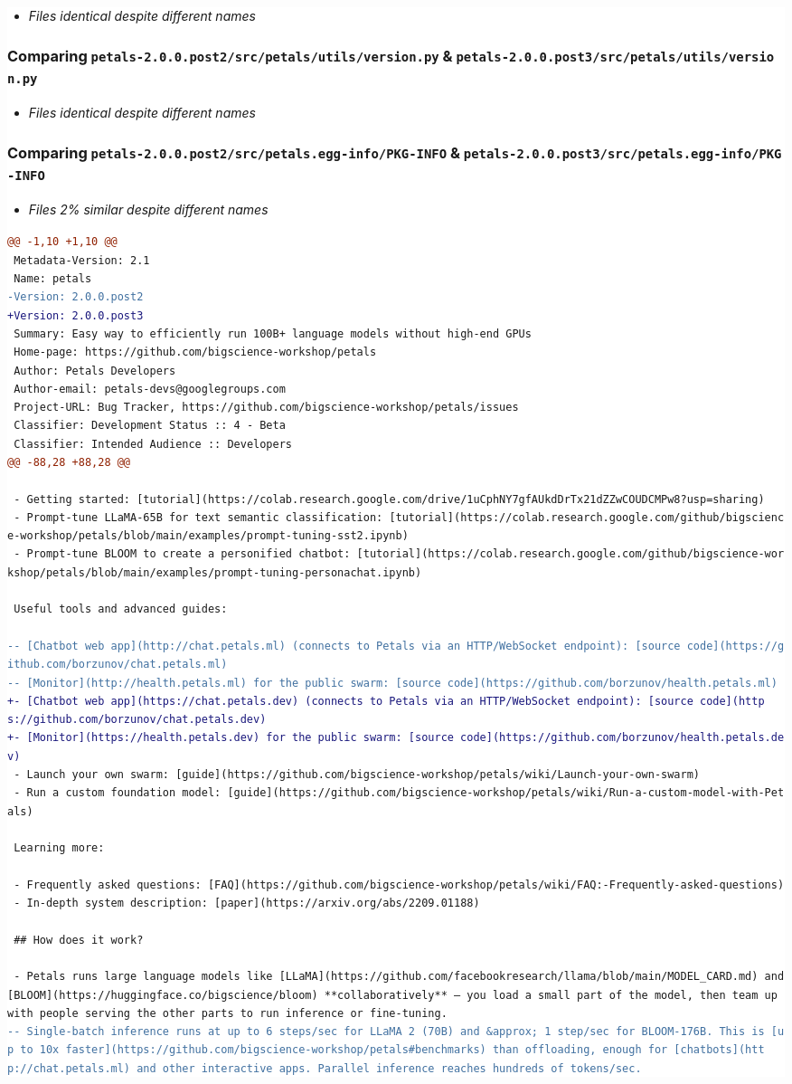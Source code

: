  * *Files identical despite different names*

### Comparing `petals-2.0.0.post2/src/petals/utils/version.py` & `petals-2.0.0.post3/src/petals/utils/version.py`

 * *Files identical despite different names*

### Comparing `petals-2.0.0.post2/src/petals.egg-info/PKG-INFO` & `petals-2.0.0.post3/src/petals.egg-info/PKG-INFO`

 * *Files 2% similar despite different names*

```diff
@@ -1,10 +1,10 @@
 Metadata-Version: 2.1
 Name: petals
-Version: 2.0.0.post2
+Version: 2.0.0.post3
 Summary: Easy way to efficiently run 100B+ language models without high-end GPUs
 Home-page: https://github.com/bigscience-workshop/petals
 Author: Petals Developers
 Author-email: petals-devs@googlegroups.com
 Project-URL: Bug Tracker, https://github.com/bigscience-workshop/petals/issues
 Classifier: Development Status :: 4 - Beta
 Classifier: Intended Audience :: Developers
@@ -88,28 +88,28 @@
 
 - Getting started: [tutorial](https://colab.research.google.com/drive/1uCphNY7gfAUkdDrTx21dZZwCOUDCMPw8?usp=sharing)
 - Prompt-tune LLaMA-65B for text semantic classification: [tutorial](https://colab.research.google.com/github/bigscience-workshop/petals/blob/main/examples/prompt-tuning-sst2.ipynb)
 - Prompt-tune BLOOM to create a personified chatbot: [tutorial](https://colab.research.google.com/github/bigscience-workshop/petals/blob/main/examples/prompt-tuning-personachat.ipynb)
 
 Useful tools and advanced guides:
 
-- [Chatbot web app](http://chat.petals.ml) (connects to Petals via an HTTP/WebSocket endpoint): [source code](https://github.com/borzunov/chat.petals.ml)
-- [Monitor](http://health.petals.ml) for the public swarm: [source code](https://github.com/borzunov/health.petals.ml)
+- [Chatbot web app](https://chat.petals.dev) (connects to Petals via an HTTP/WebSocket endpoint): [source code](https://github.com/borzunov/chat.petals.dev)
+- [Monitor](https://health.petals.dev) for the public swarm: [source code](https://github.com/borzunov/health.petals.dev)
 - Launch your own swarm: [guide](https://github.com/bigscience-workshop/petals/wiki/Launch-your-own-swarm)
 - Run a custom foundation model: [guide](https://github.com/bigscience-workshop/petals/wiki/Run-a-custom-model-with-Petals)
 
 Learning more:
 
 - Frequently asked questions: [FAQ](https://github.com/bigscience-workshop/petals/wiki/FAQ:-Frequently-asked-questions)
 - In-depth system description: [paper](https://arxiv.org/abs/2209.01188)
 
 ## How does it work?
 
 - Petals runs large language models like [LLaMA](https://github.com/facebookresearch/llama/blob/main/MODEL_CARD.md) and [BLOOM](https://huggingface.co/bigscience/bloom) **collaboratively** — you load a small part of the model, then team up with people serving the other parts to run inference or fine-tuning.
-- Single-batch inference runs at up to 6 steps/sec for LLaMA 2 (70B) and &approx; 1 step/sec for BLOOM-176B. This is [up to 10x faster](https://github.com/bigscience-workshop/petals#benchmarks) than offloading, enough for [chatbots](http://chat.petals.ml) and other interactive apps. Parallel inference reaches hundreds of tokens/sec.
```